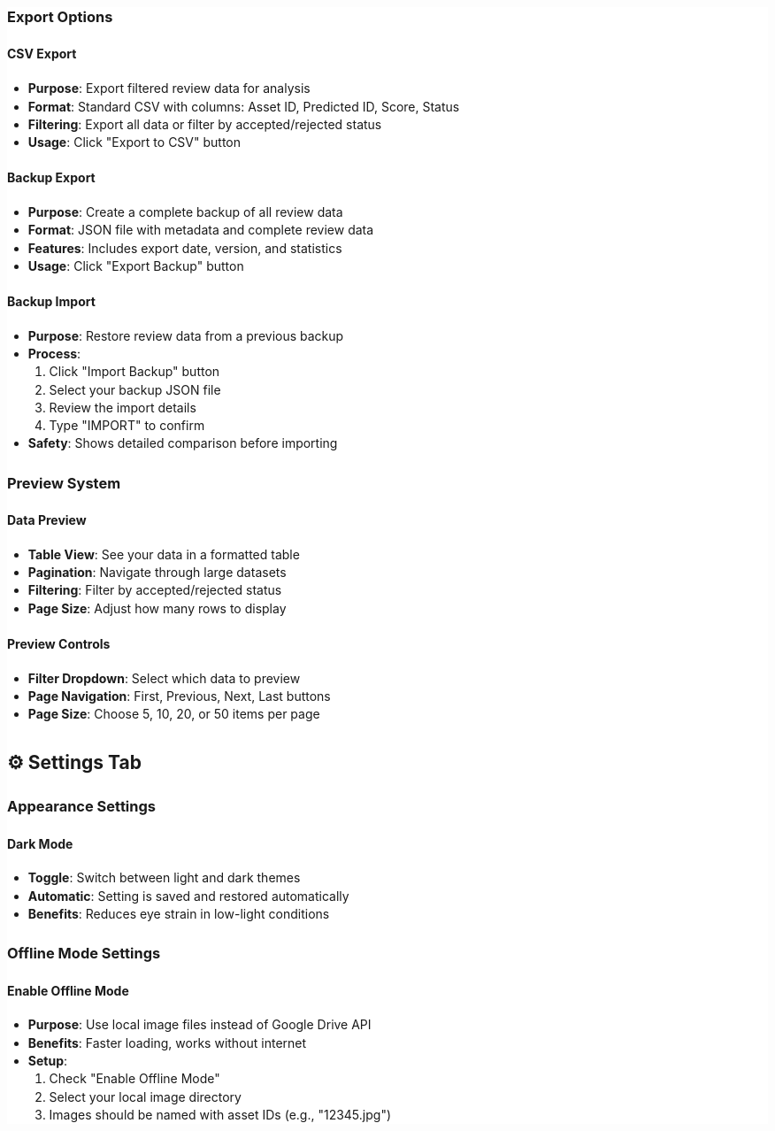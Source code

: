 ### Export Options

#### CSV Export
- **Purpose**: Export filtered review data for analysis
- **Format**: Standard CSV with columns: Asset ID, Predicted ID, Score, Status
- **Filtering**: Export all data or filter by accepted/rejected status
- **Usage**: Click "Export to CSV" button

#### Backup Export
- **Purpose**: Create a complete backup of all review data
- **Format**: JSON file with metadata and complete review data
- **Features**: Includes export date, version, and statistics
- **Usage**: Click "Export Backup" button

#### Backup Import
- **Purpose**: Restore review data from a previous backup
- **Process**: 
  1. Click "Import Backup" button
  2. Select your backup JSON file
  3. Review the import details
  4. Type "IMPORT" to confirm
- **Safety**: Shows detailed comparison before importing

### Preview System

#### Data Preview
- **Table View**: See your data in a formatted table
- **Pagination**: Navigate through large datasets
- **Filtering**: Filter by accepted/rejected status
- **Page Size**: Adjust how many rows to display

#### Preview Controls
- **Filter Dropdown**: Select which data to preview
- **Page Navigation**: First, Previous, Next, Last buttons
- **Page Size**: Choose 5, 10, 20, or 50 items per page

## ⚙️ Settings Tab

### Appearance Settings

#### Dark Mode
- **Toggle**: Switch between light and dark themes
- **Automatic**: Setting is saved and restored automatically
- **Benefits**: Reduces eye strain in low-light conditions

### Offline Mode Settings

#### Enable Offline Mode
- **Purpose**: Use local image files instead of Google Drive API
- **Benefits**: Faster loading, works without internet
- **Setup**: 
  1. Check "Enable Offline Mode"
  2. Select your local image directory
  3. Images should be named with asset IDs (e.g., "12345.jpg")
